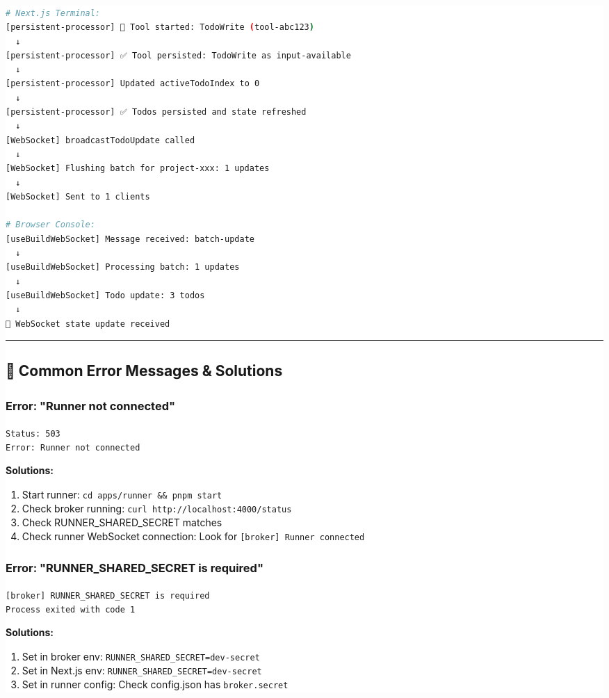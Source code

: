 ```bash
# Next.js Terminal:
[persistent-processor] 🔧 Tool started: TodoWrite (tool-abc123)
  ↓
[persistent-processor] ✅ Tool persisted: TodoWrite as input-available
  ↓
[persistent-processor] Updated activeTodoIndex to 0
  ↓
[persistent-processor] ✅ Todos persisted and state refreshed
  ↓
[WebSocket] broadcastTodoUpdate called
  ↓
[WebSocket] Flushing batch for project-xxx: 1 updates
  ↓
[WebSocket] Sent to 1 clients

# Browser Console:
[useBuildWebSocket] Message received: batch-update
  ↓
[useBuildWebSocket] Processing batch: 1 updates
  ↓
[useBuildWebSocket] Todo update: 3 todos
  ↓
🔌 WebSocket state update received
```

---

## 🚨 Common Error Messages & Solutions

### **Error: "Runner not connected"**
```
Status: 503
Error: Runner not connected
```

**Solutions:**
1. Start runner: `cd apps/runner && pnpm start`
2. Check broker running: `curl http://localhost:4000/status`
3. Check RUNNER_SHARED_SECRET matches
4. Check runner WebSocket connection: Look for `[broker] Runner connected`

### **Error: "RUNNER_SHARED_SECRET is required"**
```
[broker] RUNNER_SHARED_SECRET is required
Process exited with code 1
```

**Solutions:**
1. Set in broker env: `RUNNER_SHARED_SECRET=dev-secret`
2. Set in Next.js env: `RUNNER_SHARED_SECRET=dev-secret`
3. Set in runner config: Check config.json has `broker.secret`

